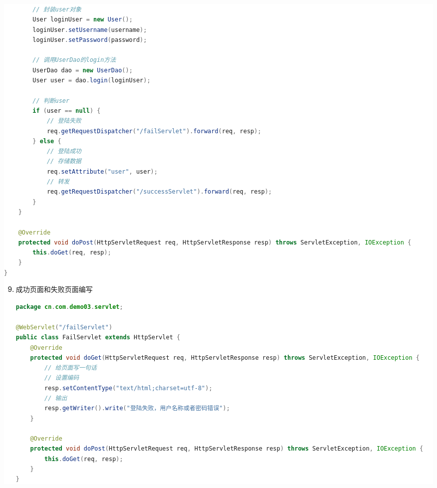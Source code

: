    ```java
           // 封装user对象
           User loginUser = new User();
           loginUser.setUsername(username);
           loginUser.setPassword(password);
   
           // 调用UserDao的login方法
           UserDao dao = new UserDao();
           User user = dao.login(loginUser);
   
           // 判断user
           if (user == null) {
               // 登陆失败
               req.getRequestDispatcher("/failServlet").forward(req, resp);
           } else {
               // 登陆成功
               // 存储数据
               req.setAttribute("user", user);
               // 转发
               req.getRequestDispatcher("/successServlet").forward(req, resp);
           }
       }
   
       @Override
       protected void doPost(HttpServletRequest req, HttpServletResponse resp) throws ServletException, IOException {
           this.doGet(req, resp);
       }
   }
   
   ```

9. 成功页面和失败页面编写

   ```java
   package cn.com.demo03.servlet;
   
   @WebServlet("/failServlet")
   public class FailServlet extends HttpServlet {
       @Override
       protected void doGet(HttpServletRequest req, HttpServletResponse resp) throws ServletException, IOException {
           // 给页面写一句话
           // 设置编码
           resp.setContentType("text/html;charset=utf-8");
           // 输出
           resp.getWriter().write("登陆失败，用户名称或者密码错误");
       }
   
       @Override
       protected void doPost(HttpServletRequest req, HttpServletResponse resp) throws ServletException, IOException {
           this.doGet(req, resp);
       }
   }
   ```

